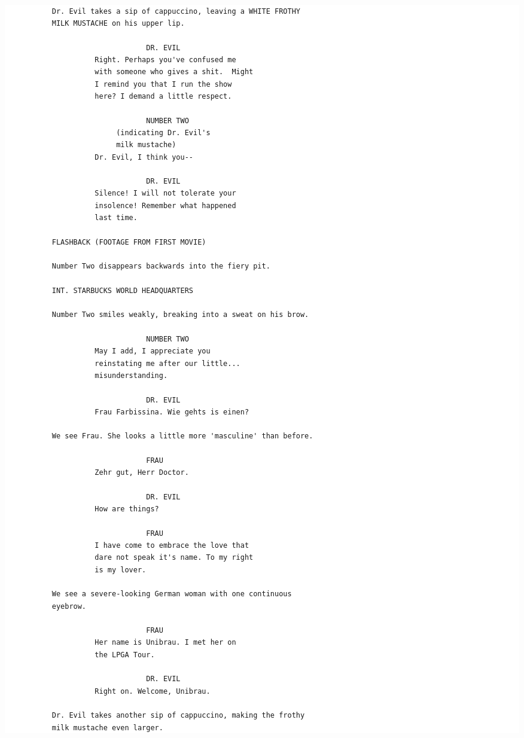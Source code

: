               Dr. Evil takes a sip of cappuccino, leaving a WHITE FROTHY 
               MILK MUSTACHE on his upper lip.

                                     DR. EVIL
                         Right. Perhaps you've confused me 
                         with someone who gives a shit.  Might 
                         I remind you that I run the show 
                         here? I demand a little respect.

                                     NUMBER TWO
                              (indicating Dr. Evil's 
                              milk mustache)
                         Dr. Evil, I think you--

                                     DR. EVIL
                         Silence! I will not tolerate your 
                         insolence! Remember what happened 
                         last time.

               FLASHBACK (FOOTAGE FROM FIRST MOVIE)

               Number Two disappears backwards into the fiery pit.

               INT. STARBUCKS WORLD HEADQUARTERS

               Number Two smiles weakly, breaking into a sweat on his brow.

                                     NUMBER TWO
                         May I add, I appreciate you 
                         reinstating me after our little... 
                         misunderstanding.

                                     DR. EVIL
                         Frau Farbissina. Wie gehts is einen?

               We see Frau. She looks a little more 'masculine' than before.

                                     FRAU
                         Zehr gut, Herr Doctor.

                                     DR. EVIL
                         How are things?

                                     FRAU
                         I have come to embrace the love that 
                         dare not speak it's name. To my right 
                         is my lover.

               We see a severe-looking German woman with one continuous 
               eyebrow.

                                     FRAU
                         Her name is Unibrau. I met her on 
                         the LPGA Tour.

                                     DR. EVIL
                         Right on. Welcome, Unibrau.

               Dr. Evil takes another sip of cappuccino, making the frothy 
               milk mustache even larger.
